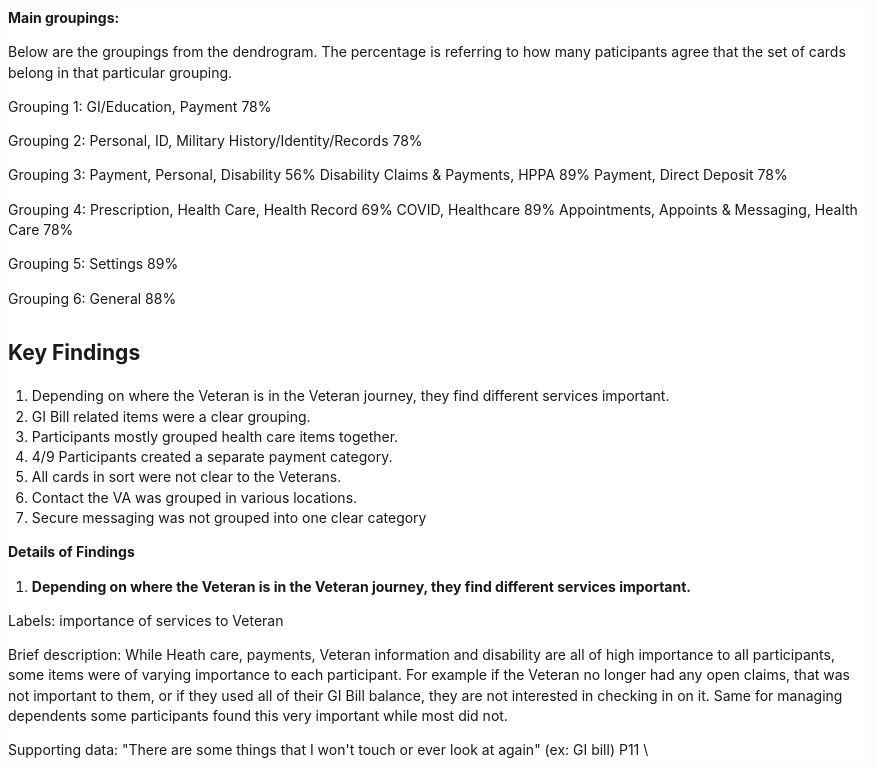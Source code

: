 **Main groupings:**

Below are the groupings from the dendrogram. The percentage is referring to how many paticipants agree that the set of cards belong in that particular grouping. 

Grouping 1: 
GI/Education, Payment 78%

Grouping 2: 
Personal, ID, Military History/Identity/Records 78%

Grouping 3:
Payment, Personal, Disability 56%
Disability Claims & Payments, HPPA 89%
Payment, Direct Deposit 78%

Grouping 4:
Prescription, Health Care, Health Record 69%
COVID, Healthcare  89%
Appointments, Appoints & Messaging, Health Care 78%

Grouping 5:
Settings  89%

Grouping 6:
General  88%


## Key Findings



1. Depending on where the Veteran is in the Veteran journey, they find different services important.
2. GI Bill related items were a clear grouping.
3. Participants mostly grouped health care items together.
4. 4/9 Participants created a separate payment category.
5. All cards in sort were not clear to the Veterans. 
6. Contact the VA was grouped in various locations. 
7. Secure messaging was not grouped into one clear category

**Details of Findings**



1. **Depending on where the Veteran is in the Veteran journey, they find different services important.**

Labels: importance of services to Veteran

Brief description: While Heath care, payments, Veteran information and disability are all of high importance to all participants, some items were of varying importance to each participant. For example if the Veteran no longer had any open claims, that was not important to them, or if they used all of their GI Bill balance, they are not interested in checking in on it. Same for managing dependents some participants found this very important while most did not. 

Supporting data: "There are some things that I won't touch or ever look at again" (ex: GI bill) P11 \
